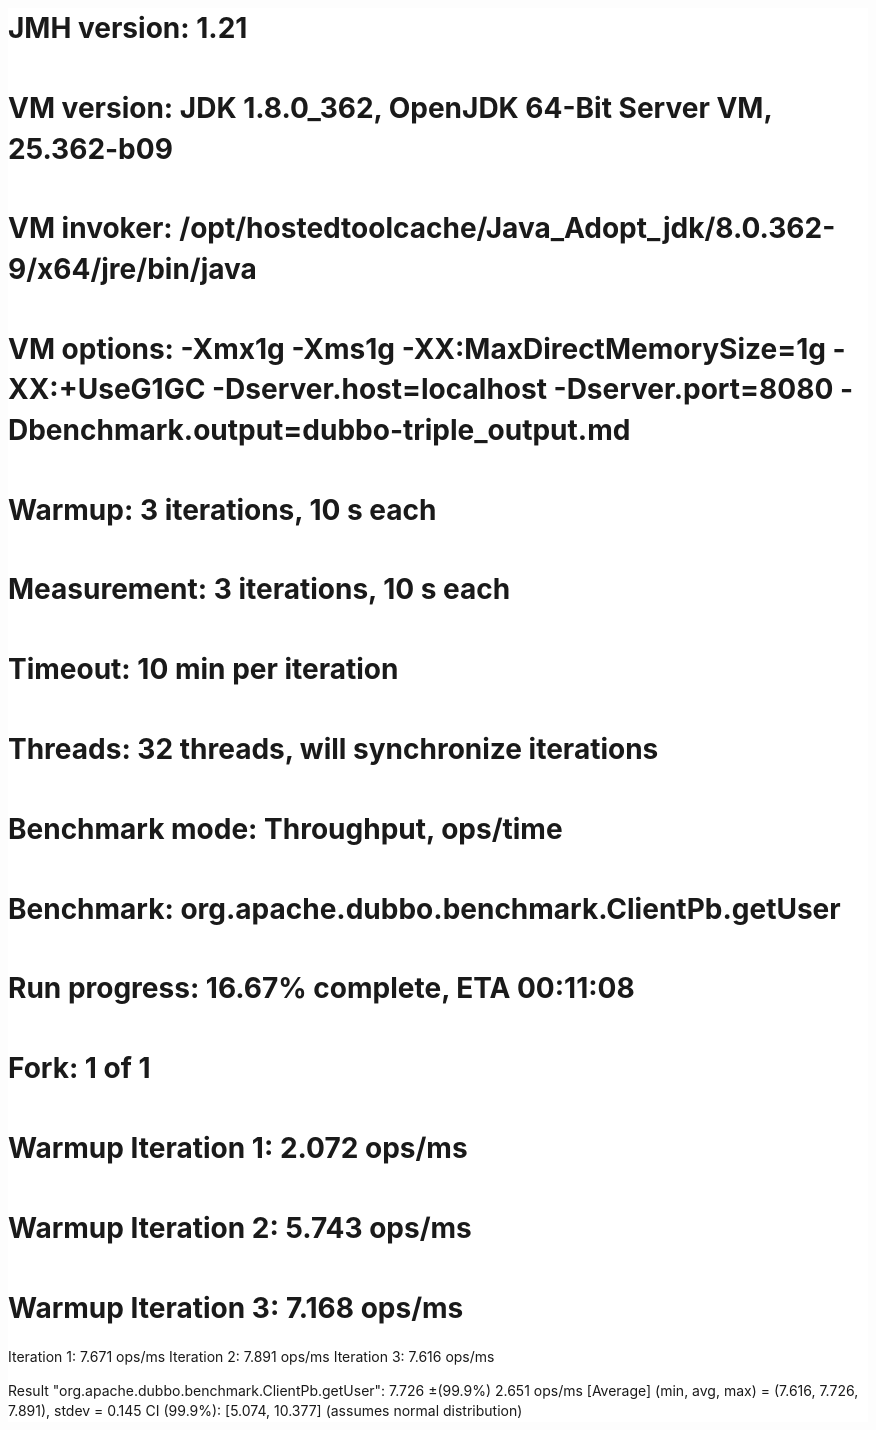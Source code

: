 
# JMH version: 1.21
# VM version: JDK 1.8.0_362, OpenJDK 64-Bit Server VM, 25.362-b09
# VM invoker: /opt/hostedtoolcache/Java_Adopt_jdk/8.0.362-9/x64/jre/bin/java
# VM options: -Xmx1g -Xms1g -XX:MaxDirectMemorySize=1g -XX:+UseG1GC -Dserver.host=localhost -Dserver.port=8080 -Dbenchmark.output=dubbo-triple_output.md
# Warmup: 3 iterations, 10 s each
# Measurement: 3 iterations, 10 s each
# Timeout: 10 min per iteration
# Threads: 32 threads, will synchronize iterations
# Benchmark mode: Throughput, ops/time
# Benchmark: org.apache.dubbo.benchmark.ClientPb.getUser

# Run progress: 16.67% complete, ETA 00:11:08
# Fork: 1 of 1
# Warmup Iteration   1: 2.072 ops/ms
# Warmup Iteration   2: 5.743 ops/ms
# Warmup Iteration   3: 7.168 ops/ms
Iteration   1: 7.671 ops/ms
Iteration   2: 7.891 ops/ms
Iteration   3: 7.616 ops/ms


Result "org.apache.dubbo.benchmark.ClientPb.getUser":
  7.726 ±(99.9%) 2.651 ops/ms [Average]
  (min, avg, max) = (7.616, 7.726, 7.891), stdev = 0.145
  CI (99.9%): [5.074, 10.377] (assumes normal distribution)

